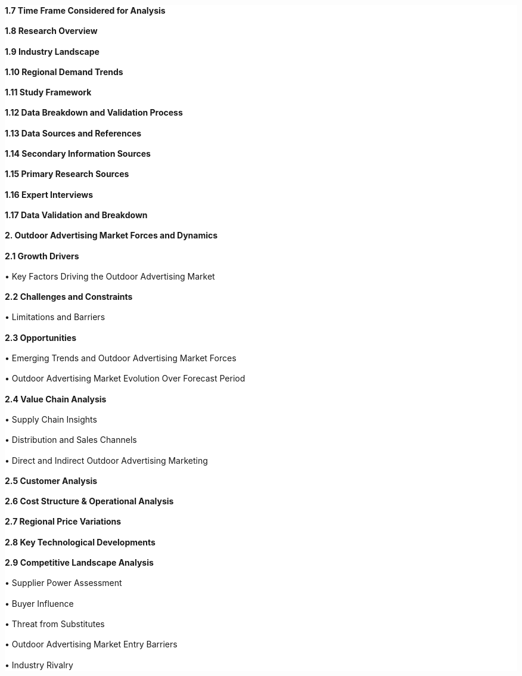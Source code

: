 <strong>1.7 Time Frame Considered for Analysis</strong>

<strong>1.8 Research Overview</strong>

<strong>1.9 Industry Landscape</strong>

<strong>1.10 Regional Demand Trends</strong>

<strong>1.11 Study Framework</strong>

<strong>1.12 Data Breakdown and Validation Process</strong>

<strong>1.13 Data Sources and References</strong>

<strong>1.14 Secondary Information Sources</strong>

<strong>1.15 Primary Research Sources</strong>

<strong>1.16 Expert Interviews</strong>

<strong>1.17 Data Validation and Breakdown</strong>

<strong>2. Outdoor Advertising Market Forces and Dynamics</strong>

<strong>2.1 Growth Drivers</strong>

• Key Factors Driving the Outdoor Advertising Market

<strong>2.2 Challenges and Constraints</strong>

• Limitations and Barriers

<strong>2.3 Opportunities</strong>

• Emerging Trends and Outdoor Advertising Market Forces

• Outdoor Advertising Market Evolution Over Forecast Period

<strong>2.4 Value Chain Analysis</strong>

• Supply Chain Insights

• Distribution and Sales Channels

• Direct and Indirect Outdoor Advertising Marketing

<strong>2.5 Customer Analysis</strong>

<strong>2.6 Cost Structure & Operational Analysis</strong>

<strong>2.7 Regional Price Variations</strong>

<strong>2.8 Key Technological Developments</strong>

<strong>2.9 Competitive Landscape Analysis</strong>

• Supplier Power Assessment

• Buyer Influence

• Threat from Substitutes

• Outdoor Advertising Market Entry Barriers

• Industry Rivalry
